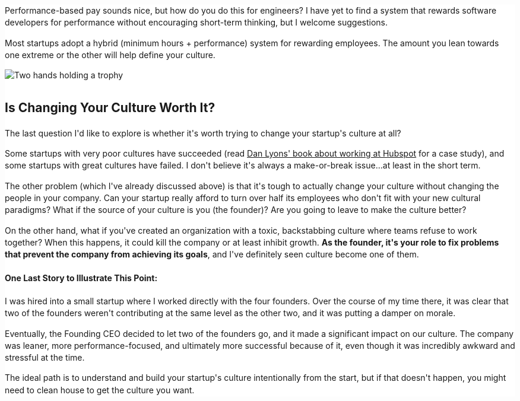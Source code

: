 Performance-based pay sounds nice, but how do you do this for engineers? I have yet to find a system that rewards software developers for performance without encouraging short-term thinking, but I welcome suggestions.

Most startups adopt a hybrid (minimum hours + performance) system for rewarding employees. The amount you lean towards one extreme or the other will help define your culture.

![Two hands holding a trophy](https://i.imgur.com/3uIVp4d.jpg)

## Is Changing Your Culture Worth It?
The last question I'd like to explore is whether it's worth trying to change your startup's culture at all?

Some startups with very poor cultures have succeeded (read [Dan Lyons' book about working at Hubspot](https://amzn.to/36KqteK) for a case study), and some startups with great cultures have failed. I don't believe it's always a make-or-break issue...at least in the short term.



The other problem (which I've already discussed above) is that it's tough to actually change your culture without changing the people in your company. Can your startup really afford to turn over half its employees who don't fit with your new cultural paradigms? What if the source of your culture is you (the founder)? Are you going to leave to make the culture better?

On the other hand, what if you've created an organization with a toxic, backstabbing culture where teams refuse to work together? When this happens, it could kill the company or at least inhibit growth. **As the founder, it's your role to fix problems that prevent the company from achieving its goals**, and I've definitely seen culture become one of them.

#### One Last Story to Illustrate This Point:

I was hired into a small startup where I worked directly with the four founders. Over the course of my time there, it was clear that two of the founders weren't contributing at the same level as the other two, and it was putting a damper on morale.

Eventually, the Founding CEO decided to let two of the founders go, and it made a significant impact on our culture. The company was leaner, more performance-focused, and ultimately more successful because of it, even though it was incredibly awkward and stressful at the time.

The ideal path is to understand and build your startup's culture intentionally from the start, but if that doesn't happen, you might need to clean house to get the culture you want. 
 
